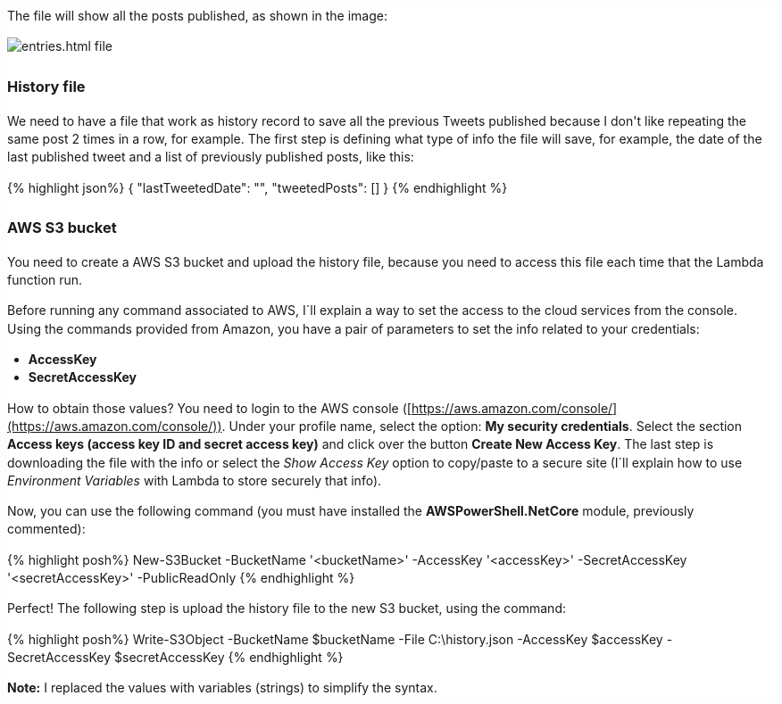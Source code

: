 <script src="https://gist.github.com/vmsilvamolina/0595b11f66d553a00f9718a774a5c777.js"></script>

The file will show all the posts published, as shown in the image:

<img src="https://8gmarg.ch.files.1drv.com/y4mrJRh7wHVbXCTmGYIpQHhndOnwWs4zni1EhoLiWsI_2zQY3GXSLuEEsOmimJoaMZPZTTPNF48sH7Yx-LzoeQiOCoMHh2eRcNkUTNDGouFP7UbZKP70rLGZle9rZ3pzTR2oQ5BLCpnd5_O3kKD6ZXHnShGJFfqWyS7w1xxvnGLluwurcobFYkJEwEbMjIpzriNLjp77k3UJou_QNYtvDMbpQ" height="398" alt="entries.html file" class="alignnone" />

### History file

We need to have a file that work as history record to save all the previous Tweets published because I don't like repeating the same post 2 times in a row, for example. The first step is defining what type of info the file will save, for example, the date of the last published tweet and a list of previously published posts, like this:

{% highlight json%}
  {
    "lastTweetedDate": "",
    "tweetedPosts": []
  }
{% endhighlight %}

### AWS S3 bucket

You need to create a AWS S3 bucket and upload the history file, because you need to access this file each time that the Lambda function run. 

Before running any command associated to AWS, I´ll explain a way to set the access to the cloud services from the console. Using the commands provided from Amazon, you have a pair of parameters to set the info related to your credentials:

* **AccessKey**
* **SecretAccessKey**

How to obtain those values? You need to login to the AWS console ([https://aws.amazon.com/console/](https://aws.amazon.com/console/)). Under your profile name, select the option: **My security credentials**. Select the section **Access keys (access key ID and secret access key)** and click over the button **Create New Access Key**. The last step is downloading the file with the info or select the *Show Access Key* option to copy/paste to a secure site (I´ll explain how to use *Environment Variables* with Lambda to store securely that info).

Now, you can use the following command (you must have installed the **AWSPowerShell.NetCore** module, previously commented):

{% highlight posh%}
  New-S3Bucket -BucketName '\<bucketName\>' -AccessKey '\<accessKey\>' -SecretAccessKey '\<secretAccessKey\>' -PublicReadOnly
{% endhighlight %}

Perfect! The following step is upload the history file to the new S3 bucket, using the command:

{% highlight posh%}
  Write-S3Object -BucketName $bucketName -File C:\history.json -AccessKey $accessKey -SecretAccessKey $secretAccessKey
{% endhighlight %}

**Note:** I replaced the values with variables (strings) to simplify the syntax.
